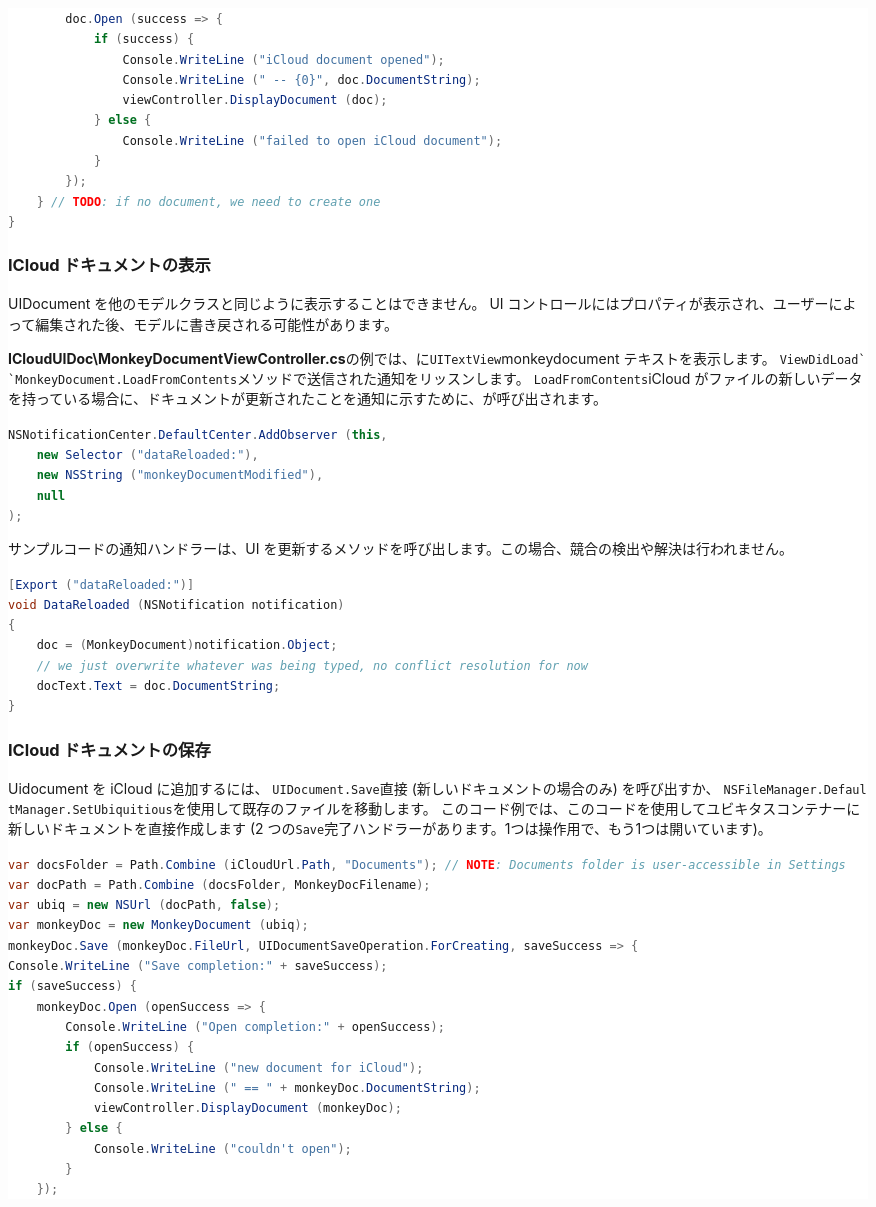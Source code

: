 ```csharp
        doc.Open (success => {
            if (success) {
                Console.WriteLine ("iCloud document opened");
                Console.WriteLine (" -- {0}", doc.DocumentString);
                viewController.DisplayDocument (doc);
            } else {
                Console.WriteLine ("failed to open iCloud document");
            }
        });
    } // TODO: if no document, we need to create one
}
```

### <a name="displaying-icloud-documents"></a>ICloud ドキュメントの表示

UIDocument を他のモデルクラスと同じように表示することはできません。 UI コントロールにはプロパティが表示され、ユーザーによって編集された後、モデルに書き戻される可能性があります。

**ICloudUIDoc\MonkeyDocumentViewController.cs**の例では、に`UITextView`monkeydocument テキストを表示します。 `ViewDidLoad``MonkeyDocument.LoadFromContents`メソッドで送信された通知をリッスンします。 `LoadFromContents`iCloud がファイルの新しいデータを持っている場合に、ドキュメントが更新されたことを通知に示すために、が呼び出されます。

```csharp
NSNotificationCenter.DefaultCenter.AddObserver (this,
    new Selector ("dataReloaded:"),
    new NSString ("monkeyDocumentModified"),
    null
);
```

サンプルコードの通知ハンドラーは、UI を更新するメソッドを呼び出します。この場合、競合の検出や解決は行われません。

```csharp
[Export ("dataReloaded:")]
void DataReloaded (NSNotification notification)
{
    doc = (MonkeyDocument)notification.Object;
    // we just overwrite whatever was being typed, no conflict resolution for now
    docText.Text = doc.DocumentString;
}
```

### <a name="saving-icloud-documents"></a>ICloud ドキュメントの保存

Uidocument を iCloud に追加するには、 `UIDocument.Save`直接 (新しいドキュメントの場合のみ) を呼び出すか、 `NSFileManager.DefaultManager.SetUbiquitious`を使用して既存のファイルを移動します。 このコード例では、このコードを使用してユビキタスコンテナーに新しいドキュメントを直接作成します (2 つの`Save`完了ハンドラーがあります。1つは操作用で、もう1つは開いています)。

```csharp
var docsFolder = Path.Combine (iCloudUrl.Path, "Documents"); // NOTE: Documents folder is user-accessible in Settings
var docPath = Path.Combine (docsFolder, MonkeyDocFilename);
var ubiq = new NSUrl (docPath, false);
var monkeyDoc = new MonkeyDocument (ubiq);
monkeyDoc.Save (monkeyDoc.FileUrl, UIDocumentSaveOperation.ForCreating, saveSuccess => {
Console.WriteLine ("Save completion:" + saveSuccess);
if (saveSuccess) {
    monkeyDoc.Open (openSuccess => {
        Console.WriteLine ("Open completion:" + openSuccess);
        if (openSuccess) {
            Console.WriteLine ("new document for iCloud");
            Console.WriteLine (" == " + monkeyDoc.DocumentString);
            viewController.DisplayDocument (monkeyDoc);
        } else {
            Console.WriteLine ("couldn't open");
        }
    });
```